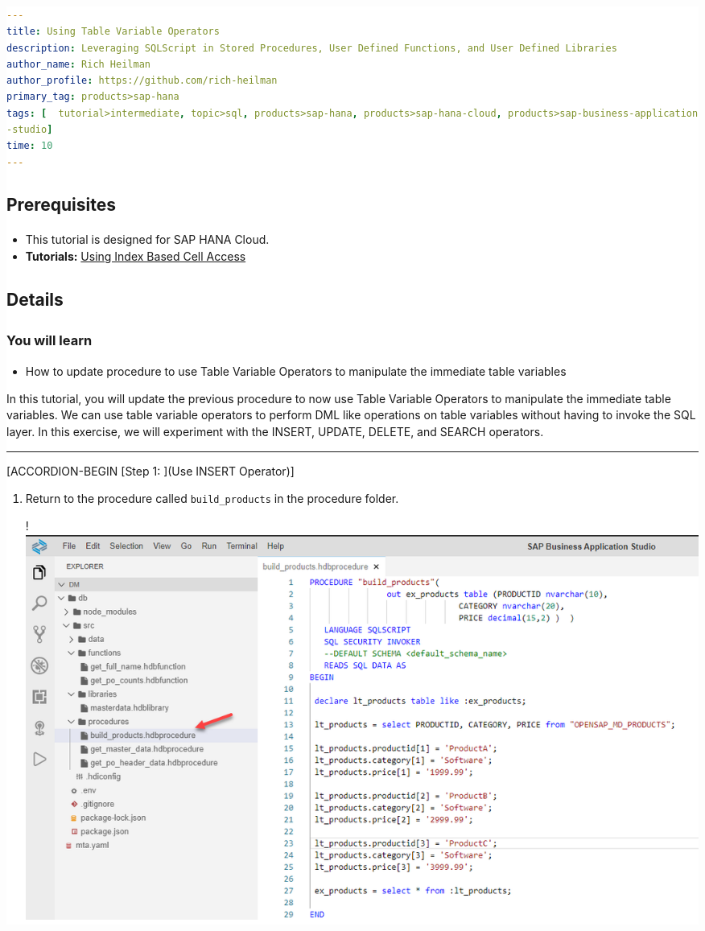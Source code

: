 ```yaml
---
title: Using Table Variable Operators
description: Leveraging SQLScript in Stored Procedures, User Defined Functions, and User Defined Libraries
author_name: Rich Heilman
author_profile: https://github.com/rich-heilman
primary_tag: products>sap-hana
tags: [  tutorial>intermediate, topic>sql, products>sap-hana, products>sap-hana-cloud, products>sap-business-application-studio]
time: 10
---
```


## Prerequisites  
- This tutorial is designed for SAP HANA Cloud.
- **Tutorials:** [Using Index Based Cell Access](hana-cloud-sqlscript-usingindexbased)


## Details
### You will learn  
- How to update procedure to use Table Variable Operators to manipulate the immediate table variables

In this tutorial, you will update the previous procedure to now use Table Variable Operators to manipulate the immediate table variables.  We can use table variable operators to perform DML like operations on table variables without having to invoke the SQL layer.  In this exercise, we will experiment with the INSERT, UPDATE, DELETE, and SEARCH operators.

---

[ACCORDION-BEGIN [Step 1: ](Use INSERT Operator)]
1. Return to the procedure called `build_products` in the procedure folder.

    !![procedure editor](1_1.png)
